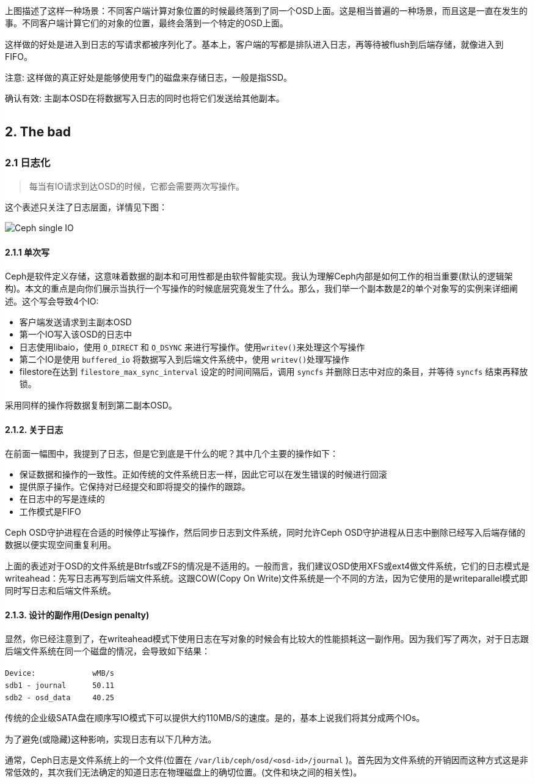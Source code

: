 上图描述了这样一种场景：不同客户端计算对象位置的时候最终落到了同一个OSD上面。这是相当普遍的一种场景，而且这是一直在发生的事。不同客户端计算它们的对象的位置，最终会落到一个特定的OSD上面。

这样做的好处是进入到日志的写请求都被序列化了。基本上，客户端的写都是排队进入日志，再等待被flush到后端存储，就像进入到FIFO。

注意: 这样做的真正好处是能够使用专门的磁盘来存储日志，一般是指SSD。

确认有效: 主副本OSD在将数据写入日志的同时也将它们发送给其他副本。

## 2. The bad

### 2.1  日志化

> 每当有IO请求到达OSD的时候，它都会需要两次写操作。

这个表述只关注了日志层面，详情见下图：

![Ceph single IO](http://sebastien-han.fr/images/ceph-a-single-io.png)

#### 2.1.1 单次写

Ceph是软件定义存储，这意味着数据的副本和可用性都是由软件智能实现。我认为理解Ceph内部是如何工作的相当重要(默认的逻辑架构)。本文的重点是向你们展示当执行一个写操作的时候底层究竟发生了什么。那么，我们举一个副本数是2的单个对象写的实例来详细阐述。这个写会导致4个IO:

- 客户端发送请求到主副本OSD
- 第一个IO写入该OSD的日志中
- 日志使用libaio，使用 `O_DIRECT` 和 `O_DSYNC` 来进行写操作。使用`writev()`来处理这个写操作
- 第二个IO是使用 `buffered_io` 将数据写入到后端文件系统中，使用 `writev()`处理写操作
- filestore在达到 `filestore_max_sync_interval` 设定的时间间隔后，调用 `syncfs` 并删除日志中对应的条目，并等待 `syncfs` 结束再释放锁。

采用同样的操作将数据复制到第二副本OSD。

#### 2.1.2. 关于日志

在前面一幅图中，我提到了日志，但是它到底是干什么的呢？其中几个主要的操作如下：

- 保证数据和操作的一致性。正如传统的文件系统日志一样，因此它可以在发生错误的时候进行回滚
- 提供原子操作。它保持对已经提交和即将提交的操作的跟踪。
- 在日志中的写是连续的
- 工作模式是FIFO

Ceph OSD守护进程在合适的时候停止写操作，然后同步日志到文件系统，同时允许Ceph OSD守护进程从日志中删除已经写入后端存储的数据以便实现空间重复利用。

上面的表述对于OSD的文件系统是Btrfs或ZFS的情况是不适用的。一般而言，我们建议OSD使用XFS或ext4做文件系统，它们的日志模式是writeahead：先写日志再写到后端文件系统。这跟COW(Copy On Write)文件系统是一个不同的方法，因为它使用的是writeparallel模式即同时写日志和后端文件系统。

#### 2.1.3. 设计的副作用(Design penalty)

显然，你已经注意到了，在writeahead模式下使用日志在写对象的时候会有比较大的性能损耗这一副作用。因为我们写了两次，对于日志跟后端文件系统在同一个磁盘的情况，会导致如下结果：

    Device:             wMB/s
    sdb1 - journal      50.11
    sdb2 - osd_data     40.25

传统的企业级SATA盘在顺序写IO模式下可以提供大约110MB/S的速度。是的，基本上说我们将其分成两个IOs。

为了避免(或隐藏)这种影响，实现日志有以下几种方法。

通常，Ceph日志是文件系统上的一个文件(位置在 `/var/lib/ceph/osd/<osd-id>/journal` )。首先因为文件系统的开销因而这种方式这是非常低效的，其次我们无法确定的知道日志在物理磁盘上的确切位置。(文件和块之间的相关性)。
